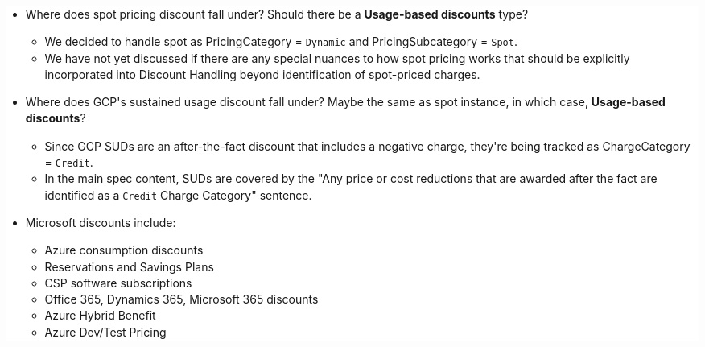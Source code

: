 
- Where does spot pricing discount fall under? Should there be a **Usage-based discounts** type?
  - We decided to handle spot as PricingCategory = `Dynamic` and PricingSubcategory = `Spot`.
  - We have not yet discussed if there are any special nuances to how spot pricing works that should be explicitly incorporated into Discount Handling beyond identification of spot-priced charges.

- Where does GCP's sustained usage discount fall under? Maybe the same as spot instance, in which case, **Usage-based discounts**?
  - Since GCP SUDs are an after-the-fact discount that includes a negative charge, they're being tracked as ChargeCategory = `Credit`.
  - In the main spec content, SUDs are covered by the "Any price or cost reductions that are awarded after the fact are identified as a `Credit` Charge Category" sentence.

- Microsoft discounts include:
  - Azure consumption discounts
  - Reservations and Savings Plans
  - CSP software subscriptions
  - Office 365, Dynamics 365, Microsoft 365 discounts
  - Azure Hybrid Benefit
  - Azure Dev/Test Pricing

